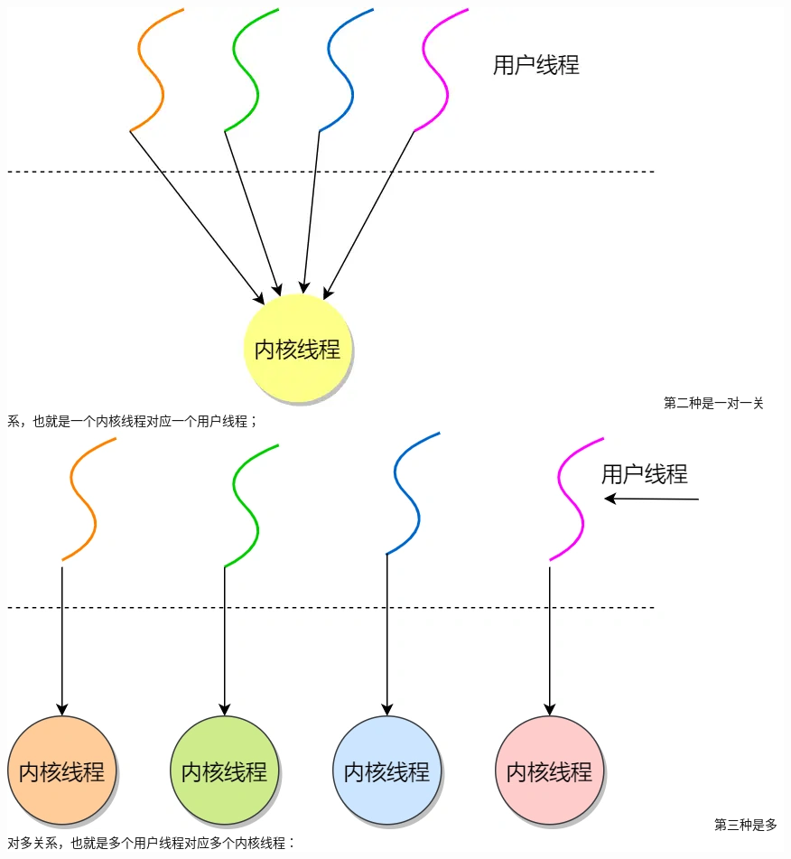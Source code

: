 ![17-内核线程与用户线程-一对多关系](picture/17-内核线程与用户线程-一对多关系.webp)
第二种是一对一关系，也就是一个内核线程对应一个用户线程；
![18-内核线程与用户线程-一对一关系](picture/18-内核线程与用户线程-一对一关系.webp)
第三种是多对多关系，也就是多个用户线程对应多个内核线程：